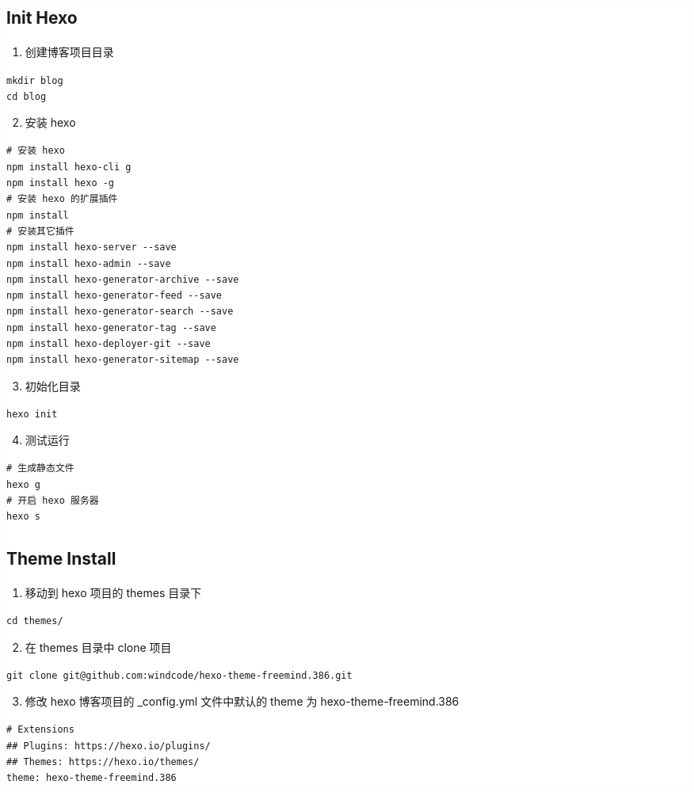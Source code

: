## Init Hexo
1. 创建博客项目目录
```
mkdir blog
cd blog
```

2. 安装 hexo
```
# 安装 hexo
npm install hexo-cli g
npm install hexo -g
# 安装 hexo 的扩展插件
npm install
# 安装其它插件
npm install hexo-server --save
npm install hexo-admin --save
npm install hexo-generator-archive --save
npm install hexo-generator-feed --save
npm install hexo-generator-search --save
npm install hexo-generator-tag --save
npm install hexo-deployer-git --save
npm install hexo-generator-sitemap --save
```

3. 初始化目录
```
hexo init
```

4. 测试运行
```
# 生成静态文件
hexo g
# 开启 hexo 服务器
hexo s
```

## Theme Install
1. 移动到 hexo 项目的 themes 目录下
```
cd themes/
```

2. 在 themes 目录中 clone 项目
```
git clone git@github.com:windcode/hexo-theme-freemind.386.git
```

3. 修改 hexo 博客项目的 \_config.yml 文件中默认的 theme 为 hexo-theme-freemind.386
```
# Extensions
## Plugins: https://hexo.io/plugins/
## Themes: https://hexo.io/themes/
theme: hexo-theme-freemind.386
```
